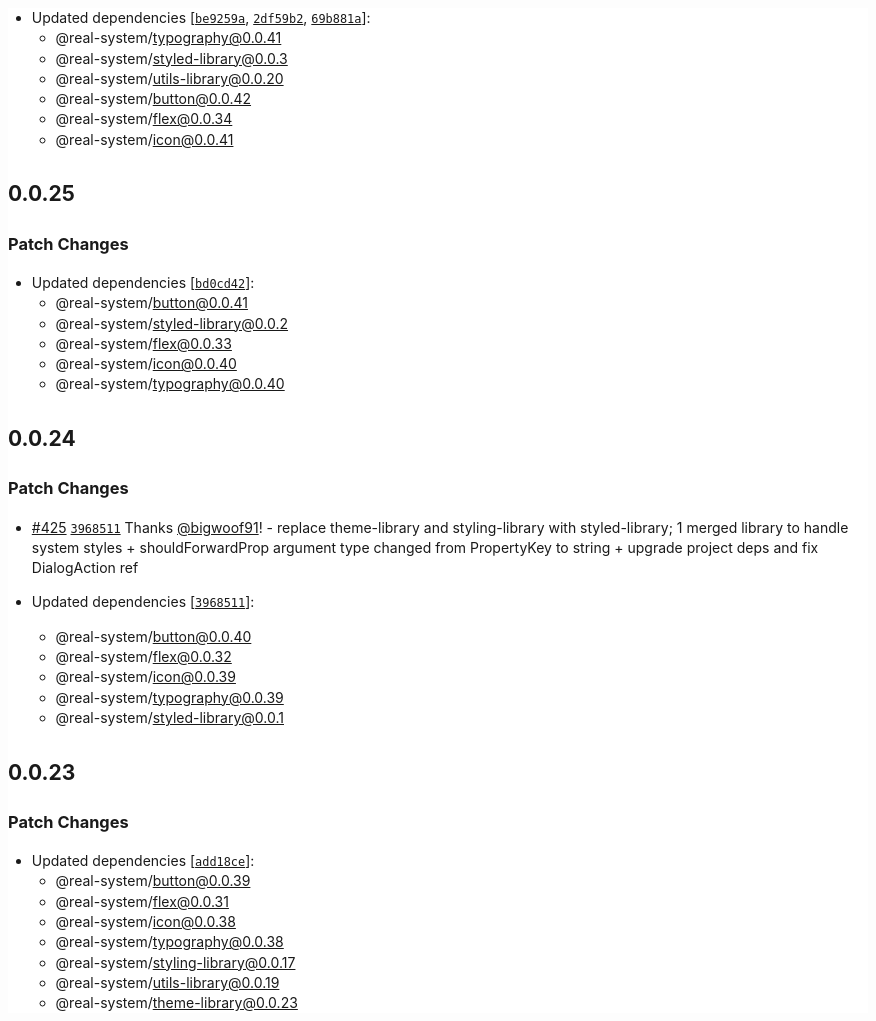 - Updated dependencies [[`be9259a`](https://github.com/bigwoof91/real-system/commit/be9259a4f8f5715680bfd3e6917906be17bf2b3e), [`2df59b2`](https://github.com/bigwoof91/real-system/commit/2df59b2c89cc8f0d37065cd1115d1bef99b77aef), [`69b881a`](https://github.com/bigwoof91/real-system/commit/69b881a3556c7353fbc1fdf2586767e5fe0a8801)]:
  - @real-system/typography@0.0.41
  - @real-system/styled-library@0.0.3
  - @real-system/utils-library@0.0.20
  - @real-system/button@0.0.42
  - @real-system/flex@0.0.34
  - @real-system/icon@0.0.41

## 0.0.25

### Patch Changes

- Updated dependencies [[`bd0cd42`](https://github.com/bigwoof91/real-system/commit/bd0cd423ace7df2ee07c3176a98cee5cfd15000f)]:
  - @real-system/button@0.0.41
  - @real-system/styled-library@0.0.2
  - @real-system/flex@0.0.33
  - @real-system/icon@0.0.40
  - @real-system/typography@0.0.40

## 0.0.24

### Patch Changes

- [#425](https://github.com/bigwoof91/real-system/pull/425) [`3968511`](https://github.com/bigwoof91/real-system/commit/3968511d5fc4c85caa3894ff2037b905127bd329) Thanks [@bigwoof91](https://github.com/bigwoof91)! - replace theme-library and styling-library with styled-library; 1 merged library to handle system styles + shouldForwardProp argument type changed from PropertyKey to string + upgrade project deps and fix DialogAction ref

- Updated dependencies [[`3968511`](https://github.com/bigwoof91/real-system/commit/3968511d5fc4c85caa3894ff2037b905127bd329)]:
  - @real-system/button@0.0.40
  - @real-system/flex@0.0.32
  - @real-system/icon@0.0.39
  - @real-system/typography@0.0.39
  - @real-system/styled-library@0.0.1

## 0.0.23

### Patch Changes

- Updated dependencies [[`add18ce`](https://github.com/bigwoof91/real-system/commit/add18cec71b88b565f0506e06c62cdcb2a03c613)]:
  - @real-system/button@0.0.39
  - @real-system/flex@0.0.31
  - @real-system/icon@0.0.38
  - @real-system/typography@0.0.38
  - @real-system/styling-library@0.0.17
  - @real-system/utils-library@0.0.19
  - @real-system/theme-library@0.0.23
